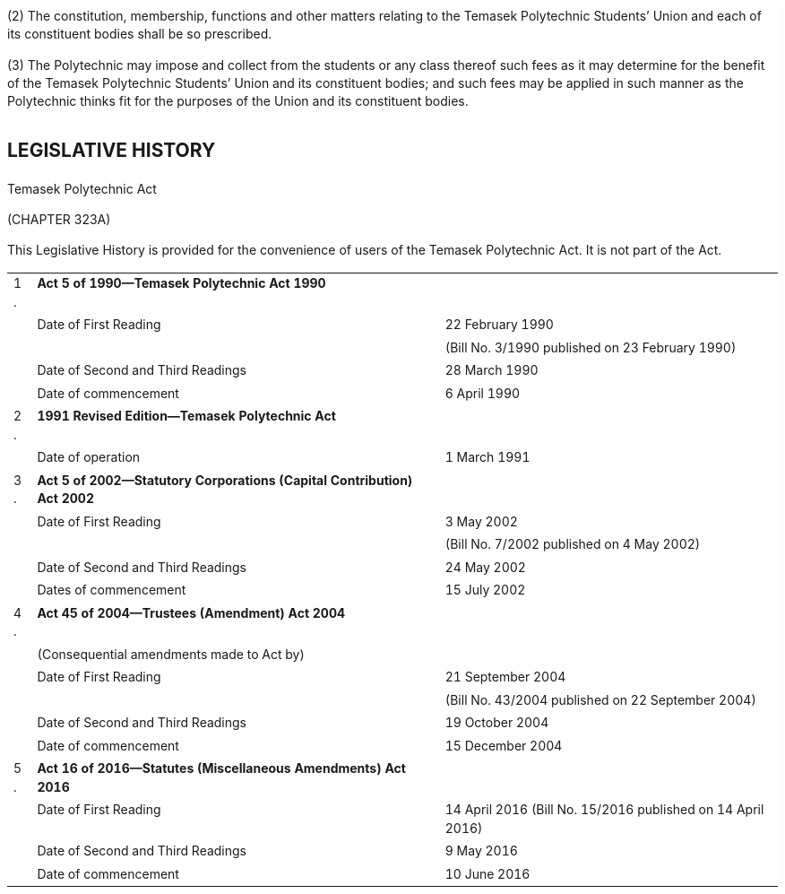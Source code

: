 (2) The constitution, membership, functions and other matters relating to the Temasek Polytechnic Students’ Union and each of its constituent bodies shall be so prescribed.

(3) The Polytechnic may impose and collect from the students or any class thereof such fees as it may determine for the benefit of the Temasek Polytechnic Students’ Union and its constituent bodies; and such fees may be applied in such manner as the Polytechnic thinks fit for the purposes of the Union and its constituent bodies.

## LEGISLATIVE HISTORY

Temasek Polytechnic Act

(CHAPTER 323A)

This Legislative History is provided for the convenience of users of the Temasek Polytechnic Act. It is not part of the Act.

||||
|:-|:-|:-|
|1.|**Act 5 of 1990—Temasek Polytechnic Act 1990**|
||Date of First Reading|22 February 1990|
|||(Bill No. 3/1990 published on 23 February 1990)|
||Date of Second and Third Readings|28 March 1990|
||Date of commencement|6 April 1990|
|2.|**1991 Revised Edition—Temasek Polytechnic Act**|
||Date of operation|1 March 1991|
|3.|**Act 5 of 2002—Statutory Corporations (Capital Contribution) Act 2002**|
||Date of First Reading|3 May 2002|
|||(Bill No. 7/2002 published on 4 May 2002)|
||Date of Second and Third Readings|24 May 2002|
||Dates of commencement|15 July 2002|
|4.|**Act 45 of 2004—Trustees (Amendment) Act 2004**|
||(Consequential amendments made to Act by)||
||Date of First Reading|21 September 2004|
|||(Bill No. 43/2004 published on 22 September 2004)|
||Date of Second and Third Readings|19 October 2004|
||Date of commencement|15 December 2004|
|5.|**Act 16 of 2016—Statutes (Miscellaneous Amendments) Act 2016**|
||Date of First Reading|14 April 2016 (Bill No. 15/2016 published on 14 April 2016)|
||Date of Second and Third Readings|9 May 2016|
||Date of commencement|10 June 2016|
